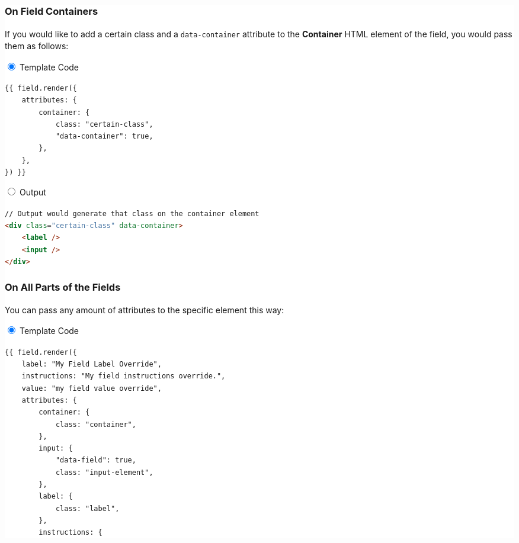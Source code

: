 ``` html
```

</div>
</div>

### On Field Containers
If you would like to add a certain class and a `data-container` attribute to the **Container** HTML element of the field, you would pass them as follows:

<div class="code-tabs code-tabs-no-top-padding">

<input type="radio" name="code-tabs-c" tabindex="1" id="code-tab-1c" checked="checked">
<label for="code-tab-1c" class="code-tab-twig">Template Code</label>
<div class="code-tab-panel" tabindex="1">

``` twig
{{ field.render({
    attributes: {
        container: {
            class: "certain-class",
            "data-container": true,
        },
    },
}) }}
```

</div>
<input type="radio" tabindex="1" name="code-tabs-c" id="code-tab-2c">
<label for="code-tab-2c" class="code-tab-html">Output</label>
<div class="code-tab-panel" tabindex="1">

``` html
// Output would generate that class on the container element
<div class="certain-class" data-container>
    <label />
    <input />
</div>
```

</div>
</div>

### On All Parts of the Fields
You can pass any amount of attributes to the specific element this way:

<div class="code-tabs code-tabs-no-top-padding">

<input type="radio" name="code-tabs-d" tabindex="1" id="code-tab-1d" checked="checked">
<label for="code-tab-1d" class="code-tab-twig">Template Code</label>
<div class="code-tab-panel" tabindex="1">

``` twig
{{ field.render({
    label: "My Field Label Override",
    instructions: "My field instructions override.",
    value: "my field value override",
    attributes: {
        container: {
            class: "container",
        },
        input: {
            "data-field": true,
            class: "input-element",
        },
        label: {
            class: "label",
        },
        instructions: {
```